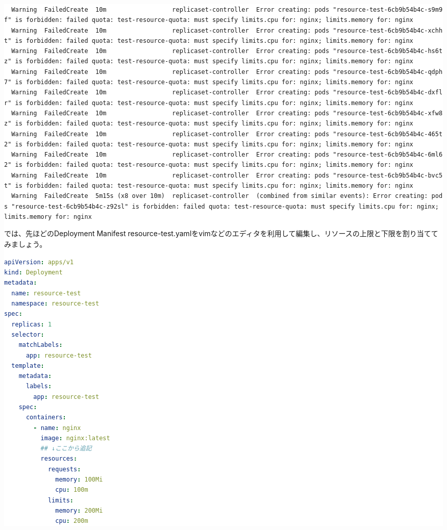 ```Log
  Warning  FailedCreate  10m                  replicaset-controller  Error creating: pods "resource-test-6cb9b54b4c-s9m9f" is forbidden: failed quota: test-resource-quota: must specify limits.cpu for: nginx; limits.memory for: nginx
  Warning  FailedCreate  10m                  replicaset-controller  Error creating: pods "resource-test-6cb9b54b4c-xchht" is forbidden: failed quota: test-resource-quota: must specify limits.cpu for: nginx; limits.memory for: nginx
  Warning  FailedCreate  10m                  replicaset-controller  Error creating: pods "resource-test-6cb9b54b4c-hs6tz" is forbidden: failed quota: test-resource-quota: must specify limits.cpu for: nginx; limits.memory for: nginx
  Warning  FailedCreate  10m                  replicaset-controller  Error creating: pods "resource-test-6cb9b54b4c-qdph7" is forbidden: failed quota: test-resource-quota: must specify limits.cpu for: nginx; limits.memory for: nginx
  Warning  FailedCreate  10m                  replicaset-controller  Error creating: pods "resource-test-6cb9b54b4c-dxflr" is forbidden: failed quota: test-resource-quota: must specify limits.cpu for: nginx; limits.memory for: nginx
  Warning  FailedCreate  10m                  replicaset-controller  Error creating: pods "resource-test-6cb9b54b4c-xfw8z" is forbidden: failed quota: test-resource-quota: must specify limits.cpu for: nginx; limits.memory for: nginx
  Warning  FailedCreate  10m                  replicaset-controller  Error creating: pods "resource-test-6cb9b54b4c-465t2" is forbidden: failed quota: test-resource-quota: must specify limits.cpu for: nginx; limits.memory for: nginx
  Warning  FailedCreate  10m                  replicaset-controller  Error creating: pods "resource-test-6cb9b54b4c-6ml62" is forbidden: failed quota: test-resource-quota: must specify limits.cpu for: nginx; limits.memory for: nginx
  Warning  FailedCreate  10m                  replicaset-controller  Error creating: pods "resource-test-6cb9b54b4c-bvc5t" is forbidden: failed quota: test-resource-quota: must specify limits.cpu for: nginx; limits.memory for: nginx
  Warning  FailedCreate  5m15s (x8 over 10m)  replicaset-controller  (combined from similar events): Error creating: pods "resource-test-6cb9b54b4c-z92sl" is forbidden: failed quota: test-resource-quota: must specify limits.cpu for: nginx; limits.memory for: nginx
```

では、先ほどのDeployment Manifest resource-test.yamlをvimなどのエディタを利用して編集し、リソースの上限と下限を割り当ててみましょう。

```Yaml
apiVersion: apps/v1
kind: Deployment
metadata:
  name: resource-test
  namespace: resource-test
spec:
  replicas: 1
  selector:
    matchLabels:
      app: resource-test
  template:
    metadata:
      labels:
        app: resource-test
    spec:
      containers:
        - name: nginx
          image: nginx:latest
          ## ↓ここから追記
          resources:
            requests:
              memory: 100Mi
              cpu: 100m
            limits:
              memory: 200Mi 
              cpu: 200m 
```
